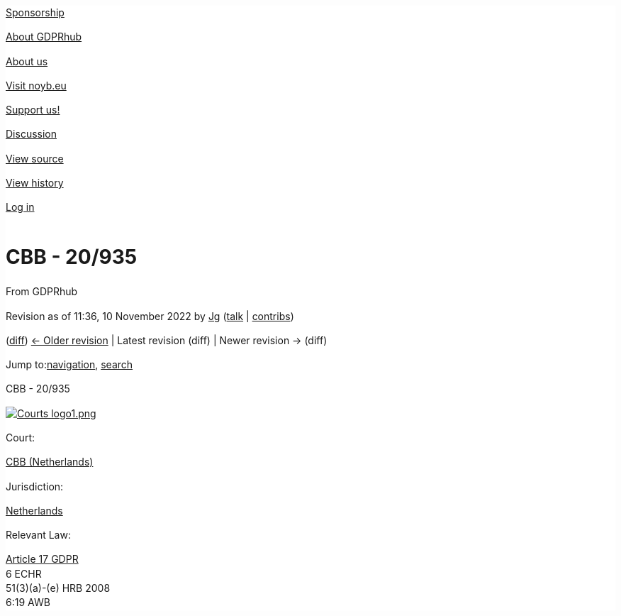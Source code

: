 [Sponsorship](/index.php?title=GDPRhub_Sponsorship)

[About GDPRhub](#)

[About us](/index.php?title=About_GDPRhub)

[Visit noyb.eu](https://www.noyb.eu)

[Support us!](https://www.noyb.eu/support)

[](# "Page tools")

[Discussion](/index.php?title=Talk:CBB_-_20/935&action=edit&redlink=1 "Discussion about the content page (page does not exist) [t]")

[View source](/index.php?title=CBB_-_20/935&action=edit "This page is protected.
You can view its source [e]")

[View history](/index.php?title=CBB_-_20/935&action=history "Past revisions of this page [h]")

[](# "You are not logged in.")

[Log in](/index.php?title=Special:UserLogin&returnto=CBB+-+20%2F935&returntoquery=oldid%3D29250 "You are encouraged to log in; however, it is not mandatory [o]")

# CBB - 20/935

From GDPRhub

Revision as of 11:36, 10 November 2022 by [Jg](/index.php?title=User:Jg&action=edit&redlink=1 "User:Jg (page does not exist)") ([talk](/index.php?title=User_talk:Jg&action=edit&redlink=1 "User talk:Jg (page does not exist)") | [contribs](/index.php?title=Special:Contributions/Jg "Special:Contributions/Jg"))

([diff](/index.php?title=CBB_-_20/935&diff=prev&oldid=29250 "CBB - 20/935")) [← Older revision](/index.php?title=CBB_-_20/935&direction=prev&oldid=29250 "CBB - 20/935") | Latest revision (diff) | Newer revision → (diff)

Jump to:[navigation](#mw-navigation), [search](#p-search)

CBB - 20/935

[![Courts logo1.png](/images/thumb/4/4c/Courts_logo1.png/250px-Courts_logo1.png)](/index.php?title=File:Courts_logo1.png)

Court:

[CBB (Netherlands)](/index.php?title=Category:CBB_\(Netherlands\) "Category:CBB (Netherlands)")

Jurisdiction:

[Netherlands](/index.php?title=Category:Netherlands "Category:Netherlands")

Relevant Law:

[Article 17 GDPR](/index.php?title=Article_17_GDPR "Article 17 GDPR")  
6 ECHR  
51(3)(a)-(e) HRB 2008  
6:19 AWB
